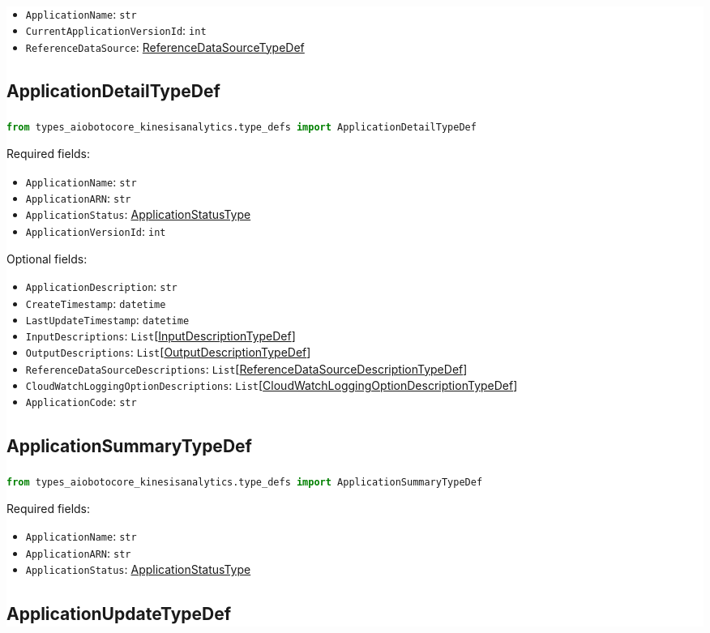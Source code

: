 - `ApplicationName`: `str`
- `CurrentApplicationVersionId`: `int`
- `ReferenceDataSource`:
  [ReferenceDataSourceTypeDef](./type_defs.md#referencedatasourcetypedef)

<a id="applicationdetailtypedef"></a>

## ApplicationDetailTypeDef

```python
from types_aiobotocore_kinesisanalytics.type_defs import ApplicationDetailTypeDef
```

Required fields:

- `ApplicationName`: `str`
- `ApplicationARN`: `str`
- `ApplicationStatus`:
  [ApplicationStatusType](./literals.md#applicationstatustype)
- `ApplicationVersionId`: `int`

Optional fields:

- `ApplicationDescription`: `str`
- `CreateTimestamp`: `datetime`
- `LastUpdateTimestamp`: `datetime`
- `InputDescriptions`:
  `List`\[[InputDescriptionTypeDef](./type_defs.md#inputdescriptiontypedef)\]
- `OutputDescriptions`:
  `List`\[[OutputDescriptionTypeDef](./type_defs.md#outputdescriptiontypedef)\]
- `ReferenceDataSourceDescriptions`:
  `List`\[[ReferenceDataSourceDescriptionTypeDef](./type_defs.md#referencedatasourcedescriptiontypedef)\]
- `CloudWatchLoggingOptionDescriptions`:
  `List`\[[CloudWatchLoggingOptionDescriptionTypeDef](./type_defs.md#cloudwatchloggingoptiondescriptiontypedef)\]
- `ApplicationCode`: `str`

<a id="applicationsummarytypedef"></a>

## ApplicationSummaryTypeDef

```python
from types_aiobotocore_kinesisanalytics.type_defs import ApplicationSummaryTypeDef
```

Required fields:

- `ApplicationName`: `str`
- `ApplicationARN`: `str`
- `ApplicationStatus`:
  [ApplicationStatusType](./literals.md#applicationstatustype)

<a id="applicationupdatetypedef"></a>

## ApplicationUpdateTypeDef
